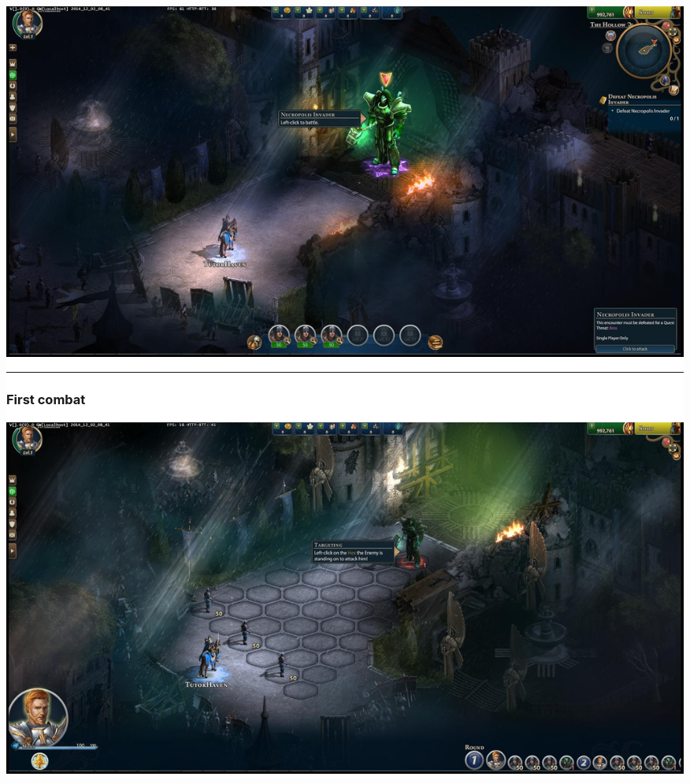 <center><img src="assets/img/TutHaven1.jpeg" width="100%" /></center>

---

### First combat

<center><img src="assets/img/TutHaven2.jpeg" width="100%" /></center>
